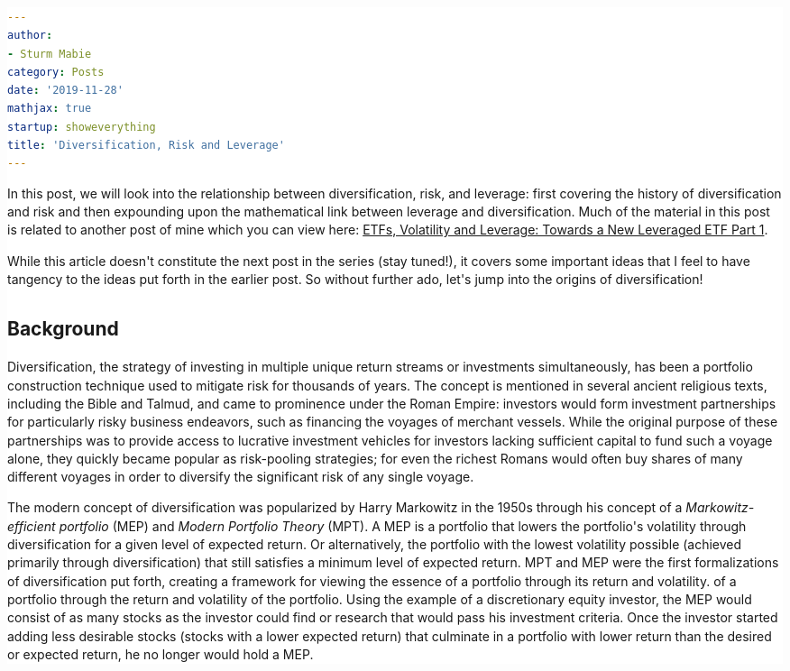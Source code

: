 ```yaml
---
author:
- Sturm Mabie
category: Posts
date: '2019-11-28'
mathjax: true
startup: showeverything
title: 'Diversification, Risk and Leverage'
---
```


In this post, we will look into the relationship between
diversification, risk, and leverage: first covering the history of
diversification and risk and then expounding upon the mathematical link
between leverage and diversification. Much of the material in this post
is related to another post of mine which you can view here: [ETFs, Volatility and Leverage: Towards a New Leveraged ETF Part 1](https://smabie.github.io/posts/2019/10/04/vol.html).

While this article doesn\'t constitute the next post in the series (stay
tuned!), it covers some important ideas that I feel to have tangency to
the ideas put forth in the earlier post. So without further ado, let\'s
jump into the origins of diversification!

Background
----------

Diversification, the strategy of investing in multiple unique return
streams or investments simultaneously, has been a portfolio construction
technique used to mitigate risk for thousands of years. The concept is
mentioned in several ancient religious texts, including the Bible and
Talmud, and came to prominence under the Roman Empire: investors would
form investment partnerships for particularly risky business endeavors,
such as financing the voyages of merchant vessels. While the original
purpose of these partnerships was to provide access to lucrative
investment vehicles for investors lacking sufficient capital to fund
such a voyage alone, they quickly became popular as risk-pooling
strategies; for even the richest Romans would often buy shares of many
different voyages in order to diversify the significant risk of any
single voyage.

The modern concept of diversification was popularized by Harry Markowitz
in the 1950s through his concept of a *Markowitz-efficient portfolio*
(MEP) and *Modern Portfolio Theory* (MPT). A MEP is a portfolio that
lowers the portfolio\'s volatility through diversification for a given
level of expected return. Or alternatively, the portfolio with the
lowest volatility possible (achieved primarily through diversification)
that still satisfies a minimum level of expected return. MPT and MEP
were the first formalizations of diversification put forth, creating a
framework for viewing the essence of a portfolio through its return and
volatility. of a portfolio through the return and volatility of the
portfolio. Using the example of a discretionary equity investor, the MEP
would consist of as many stocks as the investor could find or research
that would pass his investment criteria. Once the investor started
adding less desirable stocks (stocks with a lower expected return) that
culminate in a portfolio with lower return than the desired or expected
return, he no longer would hold a MEP.
